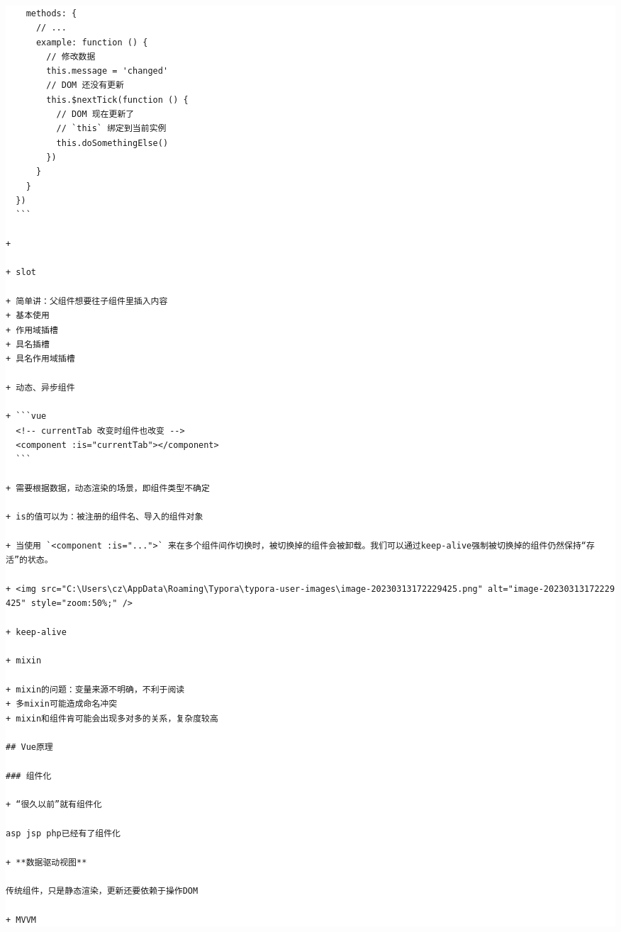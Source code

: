   ```
      methods: {
        // ...
        example: function () {
          // 修改数据
          this.message = 'changed'
          // DOM 还没有更新
          this.$nextTick(function () {
            // DOM 现在更新了
            // `this` 绑定到当前实例
            this.doSomethingElse()
          })
        }
      }
    })
    ```

  + 

+ slot

  + 简单讲：父组件想要往子组件里插入内容
  + 基本使用
  + 作用域插槽
  + 具名插槽
  + 具名作用域插槽

+ 动态、异步组件

  + ```vue
    <!-- currentTab 改变时组件也改变 -->
    <component :is="currentTab"></component>
    ```

  + 需要根据数据，动态渲染的场景，即组件类型不确定

  + is的值可以为：被注册的组件名、导入的组件对象

  + 当使用 `<component :is="...">` 来在多个组件间作切换时，被切换掉的组件会被卸载。我们可以通过keep-alive强制被切换掉的组件仍然保持“存活”的状态。

  + <img src="C:\Users\cz\AppData\Roaming\Typora\typora-user-images\image-20230313172229425.png" alt="image-20230313172229425" style="zoom:50%;" />

+ keep-alive

+ mixin

  + mixin的问题：变量来源不明确，不利于阅读
  + 多mixin可能造成命名冲突
  + mixin和组件肯可能会出现多对多的关系，复杂度较高

## Vue原理

### 组件化

+ “很久以前”就有组件化

  asp jsp php已经有了组件化

+ **数据驱动视图**

  传统组件，只是静态渲染，更新还要依赖于操作DOM

+ MVVM 
  ```